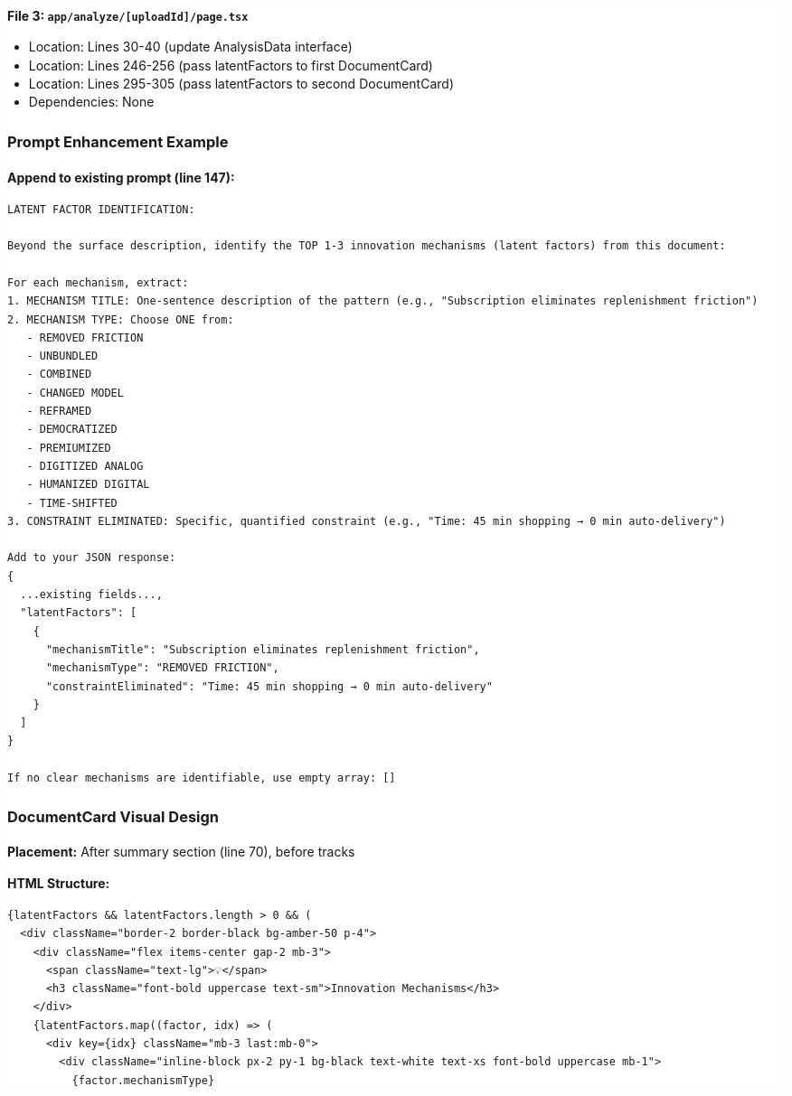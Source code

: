 **File 3: `app/analyze/[uploadId]/page.tsx`**
- Location: Lines 30-40 (update AnalysisData interface)
- Location: Lines 246-256 (pass latentFactors to first DocumentCard)
- Location: Lines 295-305 (pass latentFactors to second DocumentCard)
- Dependencies: None

### Prompt Enhancement Example

**Append to existing prompt (line 147):**

```
LATENT FACTOR IDENTIFICATION:

Beyond the surface description, identify the TOP 1-3 innovation mechanisms (latent factors) from this document:

For each mechanism, extract:
1. MECHANISM TITLE: One-sentence description of the pattern (e.g., "Subscription eliminates replenishment friction")
2. MECHANISM TYPE: Choose ONE from:
   - REMOVED FRICTION
   - UNBUNDLED
   - COMBINED
   - CHANGED MODEL
   - REFRAMED
   - DEMOCRATIZED
   - PREMIUMIZED
   - DIGITIZED ANALOG
   - HUMANIZED DIGITAL
   - TIME-SHIFTED
3. CONSTRAINT ELIMINATED: Specific, quantified constraint (e.g., "Time: 45 min shopping → 0 min auto-delivery")

Add to your JSON response:
{
  ...existing fields...,
  "latentFactors": [
    {
      "mechanismTitle": "Subscription eliminates replenishment friction",
      "mechanismType": "REMOVED FRICTION",
      "constraintEliminated": "Time: 45 min shopping → 0 min auto-delivery"
    }
  ]
}

If no clear mechanisms are identifiable, use empty array: []
```

### DocumentCard Visual Design

**Placement:** After summary section (line 70), before tracks

**HTML Structure:**
```tsx
{latentFactors && latentFactors.length > 0 && (
  <div className="border-2 border-black bg-amber-50 p-4">
    <div className="flex items-center gap-2 mb-3">
      <span className="text-lg">💡</span>
      <h3 className="font-bold uppercase text-sm">Innovation Mechanisms</h3>
    </div>
    {latentFactors.map((factor, idx) => (
      <div key={idx} className="mb-3 last:mb-0">
        <div className="inline-block px-2 py-1 bg-black text-white text-xs font-bold uppercase mb-1">
          {factor.mechanismType}
```